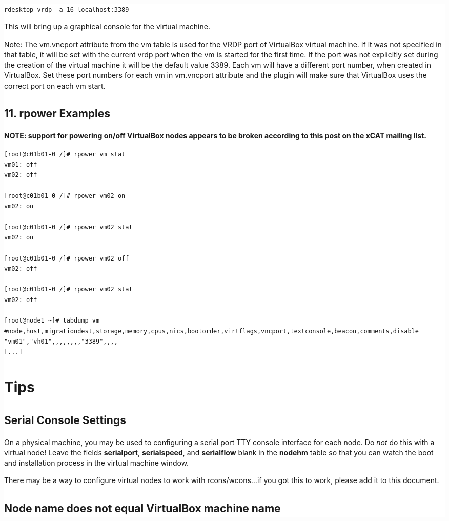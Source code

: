     rdesktop-vrdp -a 16 localhost:3389

This will bring up a graphical console for the virtual machine. 

Note: The vm.vncport attribute from the vm table is used for the VRDP port of VirtualBox virtual machine. If it was not specified in that table, it will be set with the current vrdp port when the vm is started for the first time. If the port was not explicitly set during the creation of the virtual machine it will be the default value 3389. Each vm will have a different port number, when created in VirtualBox. Set these port numbers for each vm in vm.vncport attribute and the plugin will make sure that VirtualBox uses the correct port on each vm start. 

## 11\. rpower Examples

**NOTE: support for powering on/off VirtualBox nodes appears to be broken according to this [post on the xCAT mailing list](http://www.mail-archive.com/xcat-user@lists.sourceforge.net/msg00660.html).**
    
    [root@c01b01-0 /]# rpower vm stat
    vm01: off
    vm02: off
    
    [root@c01b01-0 /]# rpower vm02 on
    vm02: on
    
    [root@c01b01-0 /]# rpower vm02 stat
    vm02: on
    
    [root@c01b01-0 /]# rpower vm02 off
    vm02: off
    
    [root@c01b01-0 /]# rpower vm02 stat
    vm02: off
    
    [root@node1 ~]# tabdump vm
    #node,host,migrationdest,storage,memory,cpus,nics,bootorder,virtflags,vncport,textconsole,beacon,comments,disable
    "vm01","vh01",,,,,,,,"3389",,,,
    [...]

# Tips

## Serial Console Settings

On a physical machine, you may be used to configuring a serial port TTY console interface for each node. Do _not_ do this with a virtual node! Leave the fields **serialport**, **serialspeed**, and **serialflow** blank in the **nodehm** table so that you can watch the boot and installation process in the virtual machine window. 

There may be a way to configure virtual nodes to work with rcons/wcons...if you got this to work, please add it to this document. 

## Node name does not equal VirtualBox machine name
